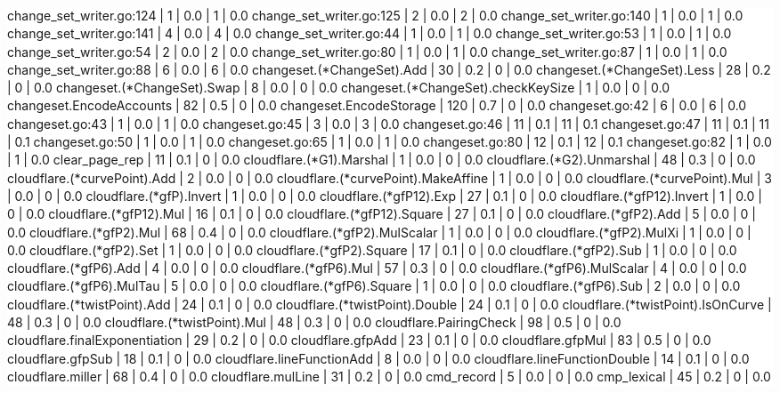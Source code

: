 change_set_writer.go:124                            |      1 |   0.0 |   1 |   0.0
change_set_writer.go:125                            |      2 |   0.0 |   2 |   0.0
change_set_writer.go:140                            |      1 |   0.0 |   1 |   0.0
change_set_writer.go:141                            |      4 |   0.0 |   4 |   0.0
change_set_writer.go:44                             |      1 |   0.0 |   1 |   0.0
change_set_writer.go:53                             |      1 |   0.0 |   1 |   0.0
change_set_writer.go:54                             |      2 |   0.0 |   2 |   0.0
change_set_writer.go:80                             |      1 |   0.0 |   1 |   0.0
change_set_writer.go:87                             |      1 |   0.0 |   1 |   0.0
change_set_writer.go:88                             |      6 |   0.0 |   6 |   0.0
changeset.(*ChangeSet).Add                          |     30 |   0.2 |   0 |   0.0
changeset.(*ChangeSet).Less                         |     28 |   0.2 |   0 |   0.0
changeset.(*ChangeSet).Swap                         |      8 |   0.0 |   0 |   0.0
changeset.(*ChangeSet).checkKeySize                 |      1 |   0.0 |   0 |   0.0
changeset.EncodeAccounts                            |     82 |   0.5 |   0 |   0.0
changeset.EncodeStorage                             |    120 |   0.7 |   0 |   0.0
changeset.go:42                                     |      6 |   0.0 |   6 |   0.0
changeset.go:43                                     |      1 |   0.0 |   1 |   0.0
changeset.go:45                                     |      3 |   0.0 |   3 |   0.0
changeset.go:46                                     |     11 |   0.1 |  11 |   0.1
changeset.go:47                                     |     11 |   0.1 |  11 |   0.1
changeset.go:50                                     |      1 |   0.0 |   1 |   0.0
changeset.go:65                                     |      1 |   0.0 |   1 |   0.0
changeset.go:80                                     |     12 |   0.1 |  12 |   0.1
changeset.go:82                                     |      1 |   0.0 |   1 |   0.0
clear_page_rep                                      |     11 |   0.1 |   0 |   0.0
cloudflare.(*G1).Marshal                            |      1 |   0.0 |   0 |   0.0
cloudflare.(*G2).Unmarshal                          |     48 |   0.3 |   0 |   0.0
cloudflare.(*curvePoint).Add                        |      2 |   0.0 |   0 |   0.0
cloudflare.(*curvePoint).MakeAffine                 |      1 |   0.0 |   0 |   0.0
cloudflare.(*curvePoint).Mul                        |      3 |   0.0 |   0 |   0.0
cloudflare.(*gfP).Invert                            |      1 |   0.0 |   0 |   0.0
cloudflare.(*gfP12).Exp                             |     27 |   0.1 |   0 |   0.0
cloudflare.(*gfP12).Invert                          |      1 |   0.0 |   0 |   0.0
cloudflare.(*gfP12).Mul                             |     16 |   0.1 |   0 |   0.0
cloudflare.(*gfP12).Square                          |     27 |   0.1 |   0 |   0.0
cloudflare.(*gfP2).Add                              |      5 |   0.0 |   0 |   0.0
cloudflare.(*gfP2).Mul                              |     68 |   0.4 |   0 |   0.0
cloudflare.(*gfP2).MulScalar                        |      1 |   0.0 |   0 |   0.0
cloudflare.(*gfP2).MulXi                            |      1 |   0.0 |   0 |   0.0
cloudflare.(*gfP2).Set                              |      1 |   0.0 |   0 |   0.0
cloudflare.(*gfP2).Square                           |     17 |   0.1 |   0 |   0.0
cloudflare.(*gfP2).Sub                              |      1 |   0.0 |   0 |   0.0
cloudflare.(*gfP6).Add                              |      4 |   0.0 |   0 |   0.0
cloudflare.(*gfP6).Mul                              |     57 |   0.3 |   0 |   0.0
cloudflare.(*gfP6).MulScalar                        |      4 |   0.0 |   0 |   0.0
cloudflare.(*gfP6).MulTau                           |      5 |   0.0 |   0 |   0.0
cloudflare.(*gfP6).Square                           |      1 |   0.0 |   0 |   0.0
cloudflare.(*gfP6).Sub                              |      2 |   0.0 |   0 |   0.0
cloudflare.(*twistPoint).Add                        |     24 |   0.1 |   0 |   0.0
cloudflare.(*twistPoint).Double                     |     24 |   0.1 |   0 |   0.0
cloudflare.(*twistPoint).IsOnCurve                  |     48 |   0.3 |   0 |   0.0
cloudflare.(*twistPoint).Mul                        |     48 |   0.3 |   0 |   0.0
cloudflare.PairingCheck                             |     98 |   0.5 |   0 |   0.0
cloudflare.finalExponentiation                      |     29 |   0.2 |   0 |   0.0
cloudflare.gfpAdd                                   |     23 |   0.1 |   0 |   0.0
cloudflare.gfpMul                                   |     83 |   0.5 |   0 |   0.0
cloudflare.gfpSub                                   |     18 |   0.1 |   0 |   0.0
cloudflare.lineFunctionAdd                          |      8 |   0.0 |   0 |   0.0
cloudflare.lineFunctionDouble                       |     14 |   0.1 |   0 |   0.0
cloudflare.miller                                   |     68 |   0.4 |   0 |   0.0
cloudflare.mulLine                                  |     31 |   0.2 |   0 |   0.0
cmd_record                                          |      5 |   0.0 |   0 |   0.0
cmp_lexical                                         |     45 |   0.2 |   0 |   0.0